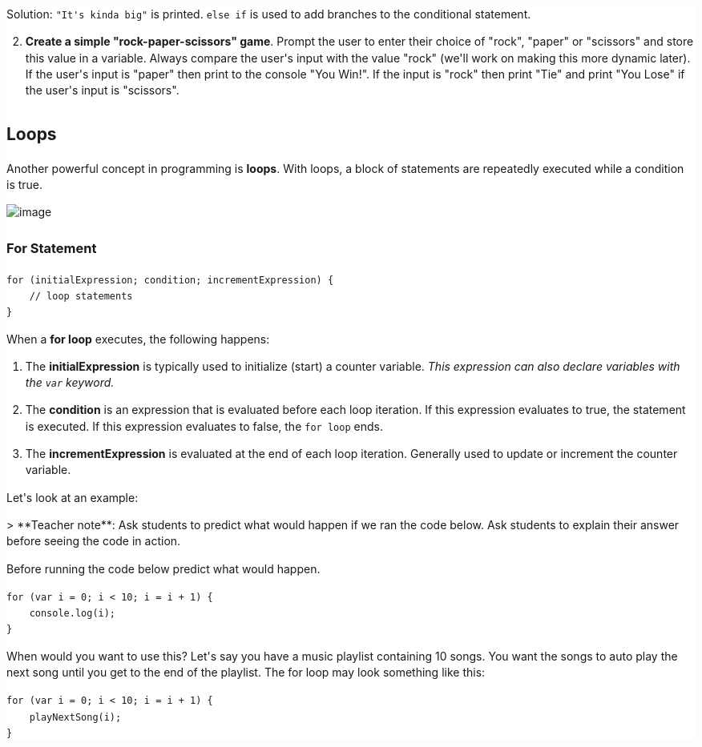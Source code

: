Solution: <span class="solution">`"It's kinda big"` is printed. `else if` is used to add branches to the conditional statement.</span>

2. __Create a simple "rock-paper-scissors" game__. Prompt the user to enter their choice of "rock", "paper" or "scissors" and store this value in a variable. Always compare the user's input with the value "rock" (we'll work on making this more dynamic later). If the user's input is "paper" then print to the console "You Win!". If the input is "rock" then print "Tie" and print "You Lose" if the user's input is "scissors". 


## Loops

Another powerful concept in programming is **loops**. With loops, a block of statements are repeatedly executed while a condition is true.

![image](http://wes.io/X5vK/loops.png)

### For Statement

```
for (initialExpression; condition; incrementExpression) {
	// loop statements
}
```

When a **for loop** executes, the following happens:

1. The **initialExpression** is typically used to initialize (start) a counter variable. *This expression can also declare variables with the `var` keyword.* 

2. The **condition** is an expression that is evaluated before each loop iteration. If this expression evaluates to true, the statement is executed. If this expression evaluates to false, the `for loop` ends.

3. The **incrementExpression** is evaluated at the end of each loop iteration. Generally used to update or increment the counter variable.

Let's look at an example:

<div class="note">
> **Teacher note**: Ask students to predict what would happen if we ran the code below. Ask students to explain their answer before seeing the code in action.
</div>

Before running the code below predict what would happen. 

```
for (var i = 0; i < 10; i = i + 1) {
	console.log(i);
}
```

When would you want to use this? Let's say you have a music playlist containing 10 songs. You want the songs to auto play the next song until you get to the end of the playlist. The for loop may look something like this:

	for (var i = 0; i < 10; i = i + 1) {
		playNextSong(i);
	}
